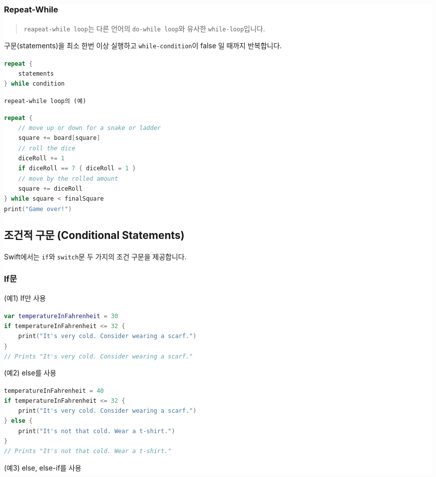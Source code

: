 ### Repeat-While

> `reapeat-while loop`는 다른 언어의 `do-while loop`와 유사한 `while-loop`입니다.

구문\(statements\)을 최소 한번 이상 실행하고 `while-condition`이 false 일 때까지 반복합니다.

```swift
repeat {
    statements
} while condition
```

`repeat-while loop의 (예)`

```swift
repeat {
    // move up or down for a snake or ladder
    square += board[square]
    // roll the dice
    diceRoll += 1
    if diceRoll == 7 { diceRoll = 1 }
    // move by the rolled amount
    square += diceRoll
} while square < finalSquare
print("Game over!")
```

## 조건적 구문 \(Conditional Statements\)

Swift에서는 `if`와 `switch`문 두 가지의 조건 구문을 제공합니다.

### If문

\(예1\) If만 사용

```swift
var temperatureInFahrenheit = 30
if temperatureInFahrenheit <= 32 {
    print("It's very cold. Consider wearing a scarf.")
}
// Prints "It's very cold. Consider wearing a scarf."
```

\(예2\) else를 사용

```swift
temperatureInFahrenheit = 40
if temperatureInFahrenheit <= 32 {
    print("It's very cold. Consider wearing a scarf.")
} else {
    print("It's not that cold. Wear a t-shirt.")
}
// Prints "It's not that cold. Wear a t-shirt."
```

\(예3\) else, else-if를 사용

